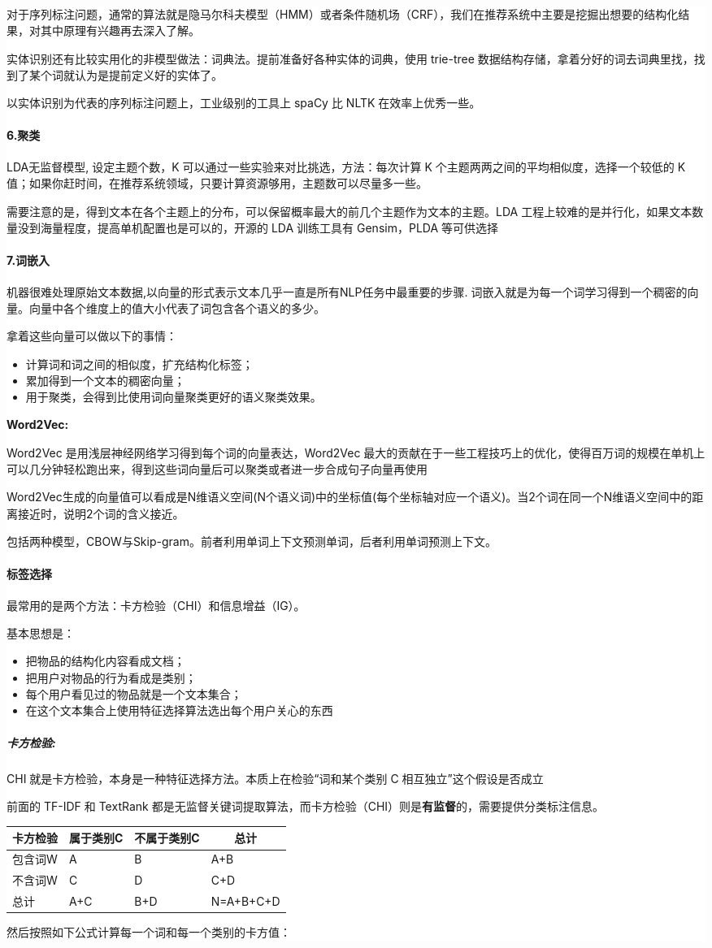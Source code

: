 对于序列标注问题，通常的算法就是隐马尔科夫模型（HMM）或者条件随机场（CRF），我们在推荐系统中主要是挖掘出想要的结构化结果，对其中原理有兴趣再去深入了解。

实体识别还有比较实用化的非模型做法：词典法。提前准备好各种实体的词典，使用 trie-tree 数据结构存储，拿着分好的词去词典里找，找到了某个词就认为是提前定义好的实体了。

以实体识别为代表的序列标注问题上，工业级别的工具上 spaCy 比 NLTK 在效率上优秀一些。

#### 6.聚类

LDA无监督模型, 设定主题个数，K 可以通过一些实验来对比挑选，方法：每次计算 K 个主题两两之间的平均相似度，选择一个较低的 K 值；如果你赶时间，在推荐系统领域，只要计算资源够用，主题数可以尽量多一些。

需要注意的是，得到文本在各个主题上的分布，可以保留概率最大的前几个主题作为文本的主题。LDA 工程上较难的是并行化，如果文本数量没到海量程度，提高单机配置也是可以的，开源的 LDA 训练工具有 Gensim，PLDA 等可供选择

#### 7.词嵌入

机器很难处理原始文本数据,以向量的形式表示文本几乎一直是所有NLP任务中最重要的步骤. 词嵌入就是为每一个词学习得到一个稠密的向量。向量中各个维度上的值大小代表了词包含各个语义的多少。

拿着这些向量可以做以下的事情：

- 计算词和词之间的相似度，扩充结构化标签；
- 累加得到一个文本的稠密向量；
- 用于聚类，会得到比使用词向量聚类更好的语义聚类效果。

**Word2Vec:**

Word2Vec 是用浅层神经网络学习得到每个词的向量表达，Word2Vec 最大的贡献在于一些工程技巧上的优化，使得百万词的规模在单机上可以几分钟轻松跑出来，得到这些词向量后可以聚类或者进一步合成句子向量再使用

Word2Vec生成的向量值可以看成是N维语义空间(N个语义词)中的坐标值(每个坐标轴对应一个语义)。当2个词在同一个N维语义空间中的距离接近时，说明2个词的含义接近。

包括两种模型，CBOW与Skip-gram。前者利用单词上下文预测单词，后者利用单词预测上下文。

#### 标签选择

最常用的是两个方法：卡方检验（CHI）和信息增益（IG）。

基本思想是：

- 把物品的结构化内容看成文档；
- 把用户对物品的行为看成是类别；
- 每个用户看见过的物品就是一个文本集合；
- 在这个文本集合上使用特征选择算法选出每个用户关心的东西

##### 卡方检验:

CHI 就是卡方检验，本身是一种特征选择方法。本质上在检验“词和某个类别 C 相互独立”这个假设是否成立

前面的 TF-IDF 和 TextRank 都是无监督关键词提取算法，而卡方检验（CHI）则是**有监督**的，需要提供分类标注信息。

| 卡方检验 | 属于类别C | 不属于类别C | 总计      |
| -------- | --------- | ----------- | --------- |
| 包含词W  | A         | B           | A+B       |
| 不含词W  | C         | D           | C+D       |
| 总计     | A+C       | B+D         | N=A+B+C+D |

然后按照如下公式计算每一个词和每一个类别的卡方值：
